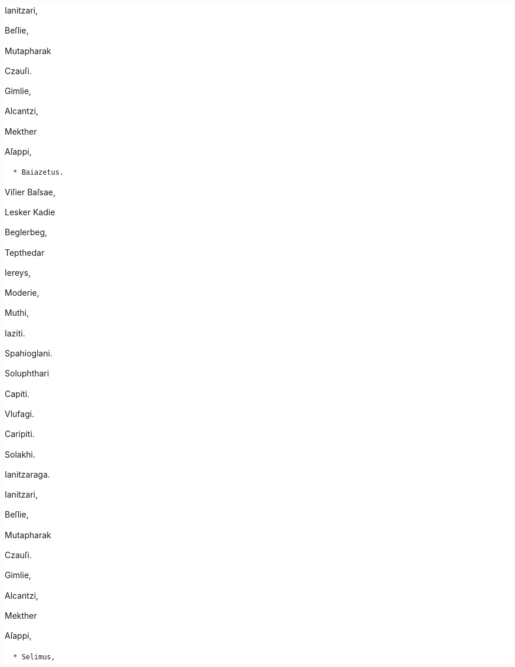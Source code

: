 Ianitzari,

Beſlie,

Mutapharak

Czauſi.

Gimlie,

Alcantzi,

Mekther

Aſappi,

      * Baiazetus.

Viſier Baſsae,

Lesker Kadie

Beglerbeg,

Tepthedar

Iereys,

Moderie,

Muthi,

Iaziti.

Spahioglani.

Soluphthari

Capiti.

Vlufagi.

Caripiti.

Solakhi.

Ianitzaraga.

Ianitzari,

Beſlie,

Mutapharak

Czauſi.

Gimlie,

Alcantzi,

Mekther

Aſappi,

      * Selimus,
